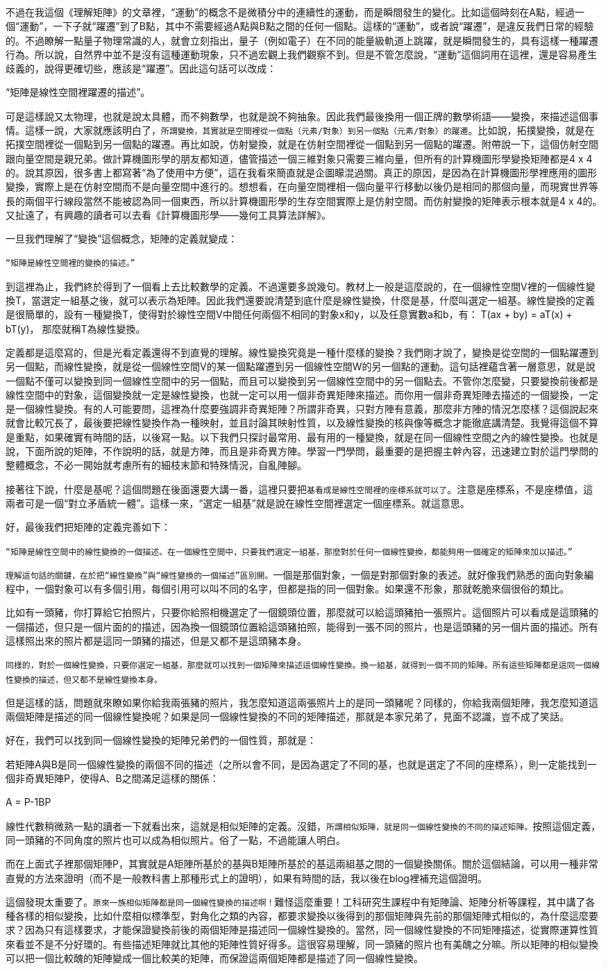不過在我這個《理解矩陣》的文章裡，“運動”的概念不是微積分中的連續性的運動，而是瞬間發生的變化。比如這個時刻在A點，經過一個“運動”，一下子就“躍遷”到了B點，其中不需要經過A點與B點之間的任何一個點。這樣的“運動”，或者說“躍遷”，是違反我們日常的經驗的。不過瞭解一點量子物理常識的人，就會立刻指出，量子（例如電子）在不同的能量級軌道上跳躍，就是瞬間發生的，具有這樣一種躍遷行為。所以說，自然界中並不是沒有這種運動現象，只不過宏觀上我們觀察不到。但是不管怎麼說，“運動”這個詞用在這裡，還是容易產生歧義的，說得更確切些，應該是“躍遷”。因此這句話可以改成：

“矩陣是線性空間裡躍遷的描述”。

可是這樣說又太物理，也就是說太具體，而不夠數學，也就是說不夠抽象。因此我們最後換用一個正牌的數學術語——變換，來描述這個事情。這樣一說，大家就應該明白了，`所謂變換，其實就是空間裡從一個點（元素/對象）到另一個點（元素/對象）的躍遷`。比如說，拓撲變換，就是在拓撲空間裡從一個點到另一個點的躍遷。再比如說，仿射變換，就是在仿射空間裡從一個點到另一個點的躍遷。附帶說一下，這個仿射空間跟向量空間是親兄弟。做計算機圖形學的朋友都知道，儘管描述一個三維對象只需要三維向量，但所有的計算機圖形學變換矩陣都是4 x 4的。說其原因，很多書上都寫著“為了使用中方便”，這在我看來簡直就是企圖矇混過關。真正的原因，是因為在計算機圖形學裡應用的圖形變換，實際上是在仿射空間而不是向量空間中進行的。想想看，在向量空間裡相一個向量平行移動以後仍是相同的那個向量，而現實世界等長的兩個平行線段當然不能被認為同一個東西，所以計算機圖形學的生存空間實際上是仿射空間。而仿射變換的矩陣表示根本就是4 x 4的。又扯遠了，有興趣的讀者可以去看《計算機圖形學——幾何工具算法詳解》。

一旦我們理解了“變換”這個概念，矩陣的定義就變成：

`“矩陣是線性空間裡的變換的描述。”`

到這裡為止，我們終於得到了一個看上去比較數學的定義。不過還要多說幾句。教材上一般是這麼說的，在一個線性空間V裡的一個線性變換T，當選定一組基之後，就可以表示為矩陣。因此我們還要說清楚到底什麼是線性變換，什麼是基，什麼叫選定一組基。線性變換的定義是很簡單的，設有一種變換T，使得對於線性空間V中間任何兩個不相同的對象x和y，以及任意實數a和b，有：
T(ax + by) = aT(x) + bT(y)，
那麼就稱T為線性變換。

定義都是這麼寫的，但是光看定義還得不到直覺的理解。線性變換究竟是一種什麼樣的變換？我們剛才說了，變換是從空間的一個點躍遷到另一個點，而線性變換，就是從一個線性空間V的某一個點躍遷到另一個線性空間W的另一個點的運動。這句話裡蘊含著一層意思，就是說一個點不僅可以變換到同一個線性空間中的另一個點，而且可以變換到另一個線性空間中的另一個點去。不管你怎麼變，只要變換前後都是線性空間中的對象，這個變換就一定是線性變換，也就一定可以用一個非奇異矩陣來描述。而你用一個非奇異矩陣去描述的一個變換，一定是一個線性變換。有的人可能要問，這裡為什麼要強調非奇異矩陣？所謂非奇異，只對方陣有意義，那麼非方陣的情況怎麼樣？這個說起來就會比較冗長了，最後要把線性變換作為一種映射，並且討論其映射性質，以及線性變換的核與像等概念才能徹底講清楚。我覺得這個不算是重點，如果確實有時間的話，以後寫一點。以下我們只探討最常用、最有用的一種變換，就是在同一個線性空間之內的線性變換。也就是說，下面所說的矩陣，不作說明的話，就是方陣，而且是非奇異方陣。學習一門學問，最重要的是把握主幹內容，迅速建立對於這門學問的整體概念，不必一開始就考慮所有的細枝末節和特殊情況，自亂陣腳。

接著往下說，什麼是基呢？這個問題在後面還要大講一番，這裡只要把`基看成是線性空間裡的座標系就可以了`。注意是座標系，不是座標值，這兩者可是一個“對立矛盾統一體”。這樣一來，“選定一組基”就是說在線性空間裡選定一個座標系。就這意思。

好，最後我們把矩陣的定義完善如下：

`“矩陣是線性空間中的線性變換的一個描述。在一個線性空間中，只要我們選定一組基，那麼對於任何一個線性變換，都能夠用一個確定的矩陣來加以描述。”`

`理解這句話的關鍵，在於把“線性變換”與“線性變換的一個描述”區別開。`一個是那個對象，一個是對那個對象的表述。就好像我們熟悉的面向對象編程中，一個對象可以有多個引用，每個引用可以叫不同的名字，但都是指的同一個對象。如果還不形象，那就乾脆來個很俗的類比。

比如有一頭豬，你打算給它拍照片，只要你給照相機選定了一個鏡頭位置，那麼就可以給這頭豬拍一張照片。這個照片可以看成是這頭豬的一個描述，但只是一個片面的的描述，因為換一個鏡頭位置給這頭豬拍照，能得到一張不同的照片，也是這頭豬的另一個片面的描述。所有這樣照出來的照片都是這同一頭豬的描述，但是又都不是這頭豬本身。

`同樣的，對於一個線性變換，只要你選定一組基，那麼就可以找到一個矩陣來描述這個線性變換。換一組基，就得到一個不同的矩陣。所有這些矩陣都是這同一個線性變換的描述，但又都不是線性變換本身。`

但是這樣的話，問題就來瞭如果你給我兩張豬的照片，我怎麼知道這兩張照片上的是同一頭豬呢？同樣的，你給我兩個矩陣，我怎麼知道這兩個矩陣是描述的同一個線性變換呢？如果是同一個線性變換的不同的矩陣描述，那就是本家兄弟了，見面不認識，豈不成了笑話。

好在，我們可以找到同一個線性變換的矩陣兄弟們的一個性質，那就是：

若矩陣A與B是同一個線性變換的兩個不同的描述（之所以會不同，是因為選定了不同的基，也就是選定了不同的座標系），則一定能找到一個非奇異矩陣P，使得A、B之間滿足這樣的關係：

A = P-1BP

線性代數稍微熟一點的讀者一下就看出來，這就是相似矩陣的定義。沒錯，`所謂相似矩陣，就是同一個線性變換的不同的描述矩陣。`按照這個定義，同一頭豬的不同角度的照片也可以成為相似照片。俗了一點，不過能讓人明白。

而在上面式子裡那個矩陣P，其實就是A矩陣所基於的基與B矩陣所基於的基這兩組基之間的一個變換關係。關於這個結論，可以用一種非常直覺的方法來證明（而不是一般教科書上那種形式上的證明），如果有時間的話，我以後在blog裡補充這個證明。

這個發現太重要了。`原來一族相似矩陣都是同一個線性變換的描述啊！`難怪這麼重要！工科研究生課程中有矩陣論、矩陣分析等課程，其中講了各種各樣的相似變換，比如什麼相似標準型，對角化之類的內容，都要求變換以後得到的那個矩陣與先前的那個矩陣式相似的，為什麼這麼要求？因為只有這樣要求，才能保證變換前後的兩個矩陣是描述同一個線性變換的。當然，同一個線性變換的不同矩陣描述，從實際運算性質來看並不是不分好環的。有些描述矩陣就比其他的矩陣性質好得多。這很容易理解，同一頭豬的照片也有美醜之分嘛。所以矩陣的相似變換可以把一個比較醜的矩陣變成一個比較美的矩陣，而保證這兩個矩陣都是描述了同一個線性變換。
